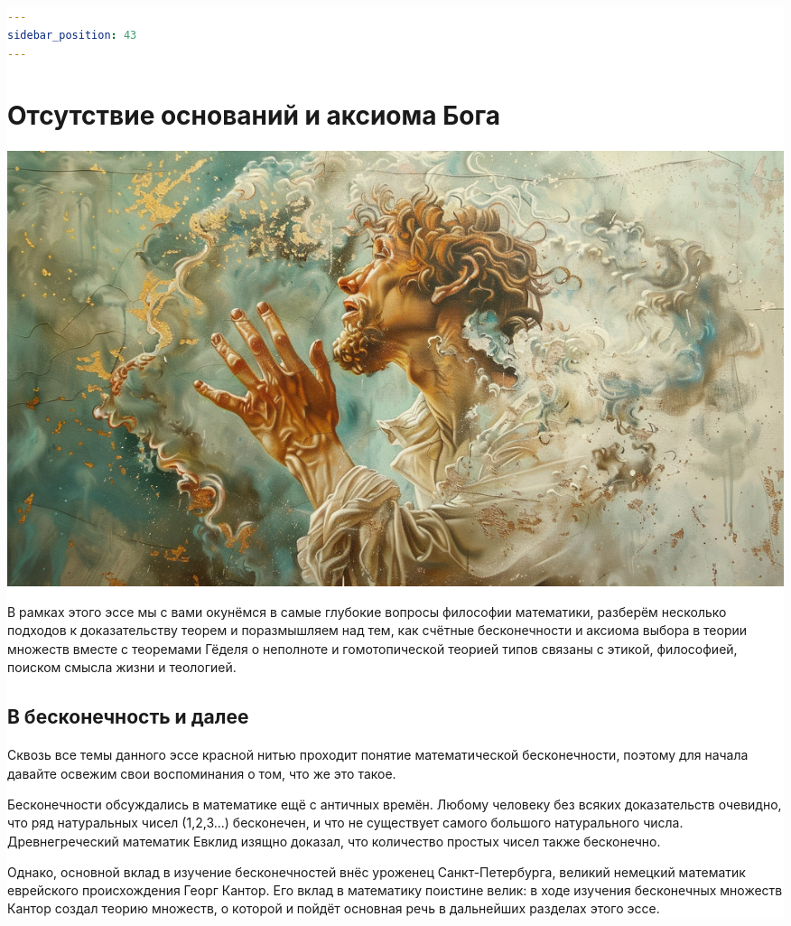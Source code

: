 ```yaml
---
sidebar_position: 43
---
```


# Отсутствие оснований и аксиома Бога

![Фото](./images/poster26.png)

В рамках этого эссе мы с вами окунёмся в самые глубокие вопросы философии математики, разберём несколько подходов к доказательству теорем и поразмышляем над тем, как счётные бесконечности и аксиома выбора в теории множеств вместе с теоремами Гёделя о неполноте и гомотопической теорией типов связаны с этикой, философией, поиском смысла жизни и теологией.

## В бесконечность и далее

Сквозь все темы данного эссе красной нитью проходит понятие математической бесконечности, поэтому для начала давайте освежим свои воспоминания о том, что же это такое.

Бесконечности обсуждались в математике ещё с античных времён. Любому человеку без всяких доказательств очевидно, что ряд натуральных чисел (1,2,3...) бесконечен, и что не существует самого большого натурального числа. Древнегреческий математик Евклид изящно доказал, что количество простых чисел также бесконечно.

Однако, основной вклад в изучение бесконечностей внёс уроженец Санкт-Петербурга, великий немецкий математик еврейского происхождения Георг Кантор. Его вклад в математику поистине велик: в ходе изучения бесконечных множеств Кантор создал теорию множеств, о которой и пойдёт основная речь в дальнейших разделах этого эссе.
